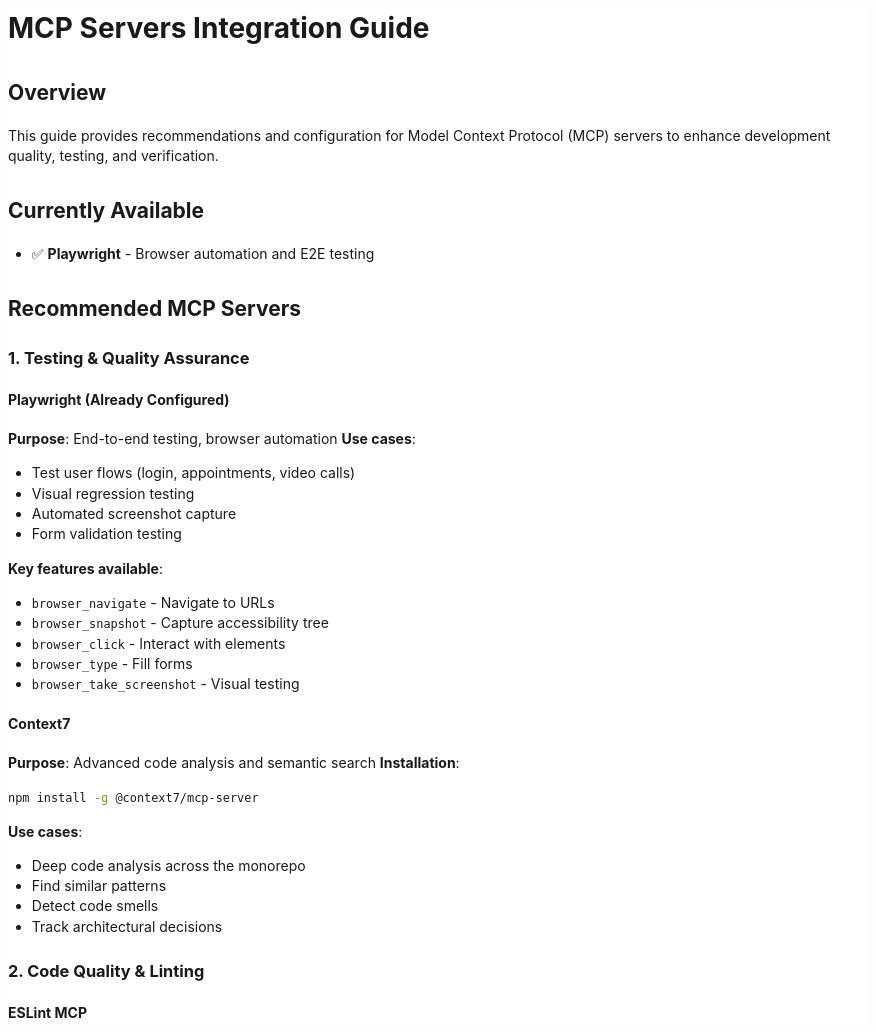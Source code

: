 # MCP Servers Integration Guide

## Overview

This guide provides recommendations and configuration for Model Context Protocol (MCP) servers to enhance development quality, testing, and verification.

## Currently Available

- ✅ **Playwright** - Browser automation and E2E testing

## Recommended MCP Servers

### 1. Testing & Quality Assurance

#### Playwright (Already Configured)

**Purpose**: End-to-end testing, browser automation
**Use cases**:

- Test user flows (login, appointments, video calls)
- Visual regression testing
- Automated screenshot capture
- Form validation testing

**Key features available**:

- `browser_navigate` - Navigate to URLs
- `browser_snapshot` - Capture accessibility tree
- `browser_click` - Interact with elements
- `browser_type` - Fill forms
- `browser_take_screenshot` - Visual testing

#### Context7

**Purpose**: Advanced code analysis and semantic search
**Installation**:

```bash
npm install -g @context7/mcp-server
```

**Use cases**:

- Deep code analysis across the monorepo
- Find similar patterns
- Detect code smells
- Track architectural decisions

### 2. Code Quality & Linting

#### ESLint MCP
